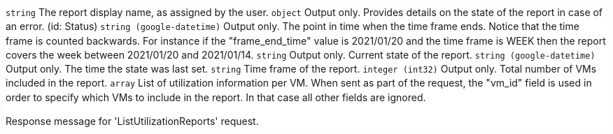</tr>
<tr>
    <td><CopyableCode code="displayName" /></td>
    <td><code>string</code></td>
    <td>The report display name, as assigned by the user.</td>
</tr>
<tr>
    <td><CopyableCode code="error" /></td>
    <td><code>object</code></td>
    <td>Output only. Provides details on the state of the report in case of an error. (id: Status)</td>
</tr>
<tr>
    <td><CopyableCode code="frameEndTime" /></td>
    <td><code>string (google-datetime)</code></td>
    <td>Output only. The point in time when the time frame ends. Notice that the time frame is counted backwards. For instance if the "frame_end_time" value is 2021/01/20 and the time frame is WEEK then the report covers the week between 2021/01/20 and 2021/01/14.</td>
</tr>
<tr>
    <td><CopyableCode code="state" /></td>
    <td><code>string</code></td>
    <td>Output only. Current state of the report.</td>
</tr>
<tr>
    <td><CopyableCode code="stateTime" /></td>
    <td><code>string (google-datetime)</code></td>
    <td>Output only. The time the state was last set.</td>
</tr>
<tr>
    <td><CopyableCode code="timeFrame" /></td>
    <td><code>string</code></td>
    <td>Time frame of the report.</td>
</tr>
<tr>
    <td><CopyableCode code="vmCount" /></td>
    <td><code>integer (int32)</code></td>
    <td>Output only. Total number of VMs included in the report.</td>
</tr>
<tr>
    <td><CopyableCode code="vms" /></td>
    <td><code>array</code></td>
    <td>List of utilization information per VM. When sent as part of the request, the "vm_id" field is used in order to specify which VMs to include in the report. In that case all other fields are ignored.</td>
</tr>
</tbody>
</table>
</TabItem>
<TabItem value="list">

Response message for 'ListUtilizationReports' request.
